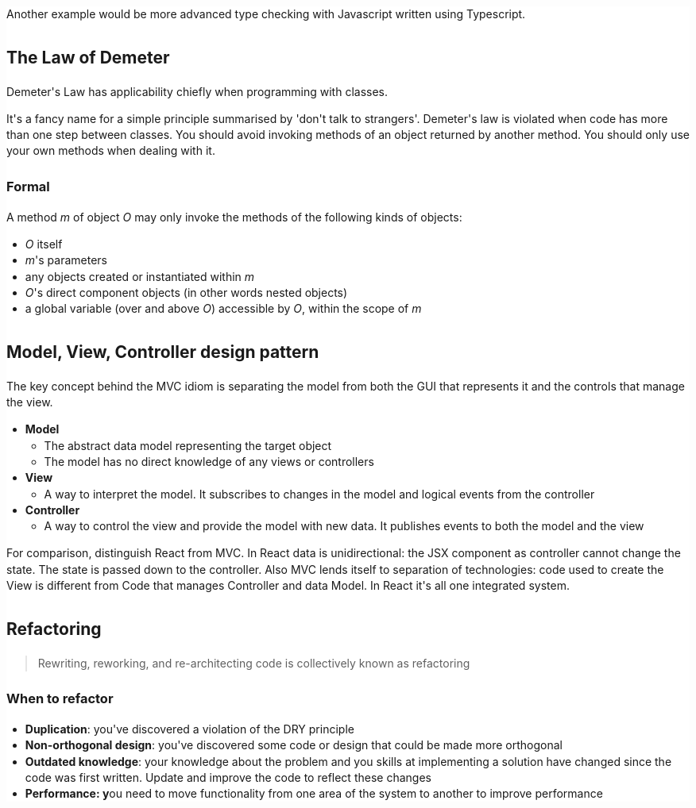Another example would be more advanced type checking with Javascript written
using Typescript.

## The Law of Demeter

Demeter's Law has applicability chiefly when programming with classes.

It's a fancy name for a simple principle summarised by 'don't talk to
strangers'. Demeter's law is violated when code has more than one step between
classes. You should avoid invoking methods of an object returned by another
method. You should only use your own methods when dealing with it.

### Formal

A method _m_ of object _O_ may only invoke the methods of the following kinds of
objects:

- _O_ itself
- _m_'s parameters
- any objects created or instantiated within _m_
- _O_'s direct component objects (in other words nested objects)
- a global variable (over and above _O_) accessible by _O_, within the scope of
  _m_

## Model, View, Controller design pattern

The key concept behind the MVC idiom is separating the model from both the GUI
that represents it and the controls that manage the view.

- **Model**
  - The abstract data model representing the target object
  - The model has no direct knowledge of any views or controllers
- **View**
  - A way to interpret the model. It subscribes to changes in the model and
    logical events from the controller
- **Controller**
  - A way to control the view and provide the model with new data. It publishes
    events to both the model and the view

For comparison, distinguish React from MVC. In React data is unidirectional: the
JSX component as controller cannot change the state. The state is passed down to
the controller. Also MVC lends itself to separation of technologies: code used
to create the View is different from Code that manages Controller and data
Model. In React it's all one integrated system.

## Refactoring

> Rewriting, reworking, and re-architecting code is collectively known as
> refactoring

### When to refactor

- **Duplication**: you've discovered a violation of the DRY principle
- **Non-orthogonal design**: you've discovered some code or design that could be
  made more orthogonal
- **Outdated knowledge**: your knowledge about the problem and you skills at
  implementing a solution have changed since the code was first written. Update
  and improve the code to reflect these changes
- **Performance: y**ou need to move functionality from one area of the system to
  another to improve performance
